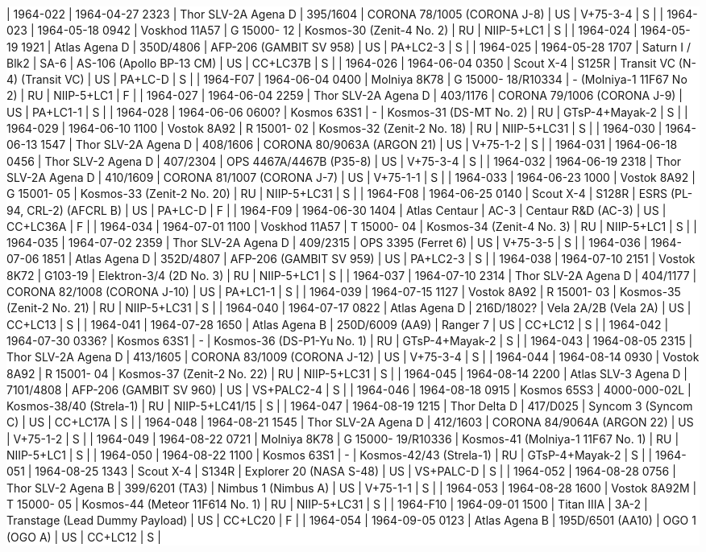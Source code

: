| 1964-022 | 1964-04-27 2323  | Thor SLV-2A Agena D | 395/1604           | CORONA 78/1005 (CORONA J-8)          | US   | V+75-3-4       | S   |
| 1964-023 | 1964-05-18 0942  | Voskhod 11A57       | G 15000- 12        | Kosmos-30 (Zenit-4 No. 2)            | RU   | NIIP-5+LC1     | S   |
| 1964-024 | 1964-05-19 1921  | Atlas Agena D       | 350D/4806          | AFP-206 (GAMBIT SV 958)              | US   | PA+LC2-3       | S   |
| 1964-025 | 1964-05-28 1707  | Saturn I / Blk2     | SA-6               | AS-106 (Apollo BP-13 CM)             | US   | CC+LC37B       | S   |
| 1964-026 | 1964-06-04 0350  | Scout X-4           | S125R              | Transit VC (N-4) (Transit VC)        | US   | PA+LC-D        | S   |
| 1964-F07 | 1964-06-04 0400  | Molniya 8K78        | G 15000- 18/R10334 | - (Molniya-1 11F67 No 2)             | RU   | NIIP-5+LC1     | F   |
| 1964-027 | 1964-06-04 2259  | Thor SLV-2A Agena D | 403/1176           | CORONA 79/1006 (CORONA J-9)          | US   | PA+LC1-1       | S   |
| 1964-028 | 1964-06-06 0600? | Kosmos 63S1         | -                  | Kosmos-31 (DS-MT No. 2)              | RU   | GTsP-4+Mayak-2 | S   |
| 1964-029 | 1964-06-10 1100  | Vostok 8A92         | R 15001- 02        | Kosmos-32 (Zenit-2 No. 18)           | RU   | NIIP-5+LC31    | S   |
| 1964-030 | 1964-06-13 1547  | Thor SLV-2A Agena D | 408/1606           | CORONA 80/9063A (ARGON 21)           | US   | V+75-1-2       | S   |
| 1964-031 | 1964-06-18 0456  | Thor SLV-2 Agena D  | 407/2304           | OPS 4467A/4467B (P35-8)              | US   | V+75-3-4       | S   |
| 1964-032 | 1964-06-19 2318  | Thor SLV-2A Agena D | 410/1609           | CORONA 81/1007 (CORONA J-7)          | US   | V+75-1-1       | S   |
| 1964-033 | 1964-06-23 1000  | Vostok 8A92         | G 15001- 05        | Kosmos-33 (Zenit-2 No. 20)           | RU   | NIIP-5+LC31    | S   |
| 1964-F08 | 1964-06-25 0140  | Scout X-4           | S128R              | ESRS (PL-94, CRL-2) (AFCRL B)        | US   | PA+LC-D        | F   |
| 1964-F09 | 1964-06-30 1404  | Atlas Centaur       | AC-3               | Centaur R&D (AC-3)                   | US   | CC+LC36A       | F   |
| 1964-034 | 1964-07-01 1100  | Voskhod 11A57       | T 15000- 04        | Kosmos-34 (Zenit-4 No. 3)            | RU   | NIIP-5+LC1     | S   |
| 1964-035 | 1964-07-02 2359  | Thor SLV-2A Agena D | 409/2315           | OPS 3395 (Ferret 6)                  | US   | V+75-3-5       | S   |
| 1964-036 | 1964-07-06 1851  | Atlas Agena D       | 352D/4807          | AFP-206 (GAMBIT SV 959)              | US   | PA+LC2-3       | S   |
| 1964-038 | 1964-07-10 2151  | Vostok 8K72         | G103-19            | Elektron-3/4 (2D No. 3)              | RU   | NIIP-5+LC1     | S   |
| 1964-037 | 1964-07-10 2314  | Thor SLV-2A Agena D | 404/1177           | CORONA 82/1008 (CORONA J-10)         | US   | PA+LC1-1       | S   |
| 1964-039 | 1964-07-15 1127  | Vostok 8A92         | R 15001- 03        | Kosmos-35 (Zenit-2 No. 21)           | RU   | NIIP-5+LC31    | S   |
| 1964-040 | 1964-07-17 0822  | Atlas Agena D       | 216D/1802?         | Vela 2A/2B (Vela 2A)                 | US   | CC+LC13        | S   |
| 1964-041 | 1964-07-28 1650  | Atlas Agena B       | 250D/6009 (AA9)    | Ranger 7                             | US   | CC+LC12        | S   |
| 1964-042 | 1964-07-30 0336? | Kosmos 63S1         | -                  | Kosmos-36 (DS-P1-Yu No. 1)           | RU   | GTsP-4+Mayak-2 | S   |
| 1964-043 | 1964-08-05 2315  | Thor SLV-2A Agena D | 413/1605           | CORONA 83/1009 (CORONA J-12)         | US   | V+75-3-4       | S   |
| 1964-044 | 1964-08-14 0930  | Vostok 8A92         | R 15001- 04        | Kosmos-37 (Zenit-2 No. 22)           | RU   | NIIP-5+LC31    | S   |
| 1964-045 | 1964-08-14 2200  | Atlas SLV-3 Agena D | 7101/4808          | AFP-206 (GAMBIT SV 960)              | US   | VS+PALC2-4     | S   |
| 1964-046 | 1964-08-18 0915  | Kosmos 65S3         | 4000-000-02L       | Kosmos-38/40 (Strela-1)              | RU   | NIIP-5+LC41/15 | S   |
| 1964-047 | 1964-08-19 1215  | Thor Delta D        | 417/D025           | Syncom 3 (Syncom C)                  | US   | CC+LC17A       | S   |
| 1964-048 | 1964-08-21 1545  | Thor SLV-2A Agena D | 412/1603           | CORONA 84/9064A (ARGON 22)           | US   | V+75-1-2       | S   |
| 1964-049 | 1964-08-22 0721  | Molniya 8K78        | G 15000- 19/R10336 | Kosmos-41 (Molniya-1 11F67 No. 1)    | RU   | NIIP-5+LC1     | S   |
| 1964-050 | 1964-08-22 1100  | Kosmos 63S1         | -                  | Kosmos-42/43 (Strela-1)              | RU   | GTsP-4+Mayak-2 | S   |
| 1964-051 | 1964-08-25 1343  | Scout X-4           | S134R              | Explorer 20 (NASA S-48)              | US   | VS+PALC-D      | S   |
| 1964-052 | 1964-08-28 0756  | Thor SLV-2 Agena B  | 399/6201 (TA3)     | Nimbus 1 (Nimbus A)                  | US   | V+75-1-1       | S   |
| 1964-053 | 1964-08-28 1600  | Vostok 8A92M        | T 15000- 05        | Kosmos-44 (Meteor 11F614 No. 1)      | RU   | NIIP-5+LC31    | S   |
| 1964-F10 | 1964-09-01 1500  | Titan IIIA          | 3A-2               | Transtage (Lead Dummy Payload)       | US   | CC+LC20        | F   |
| 1964-054 | 1964-09-05 0123  | Atlas Agena B       | 195D/6501 (AA10)   | OGO 1 (OGO A)                        | US   | CC+LC12        | S   |